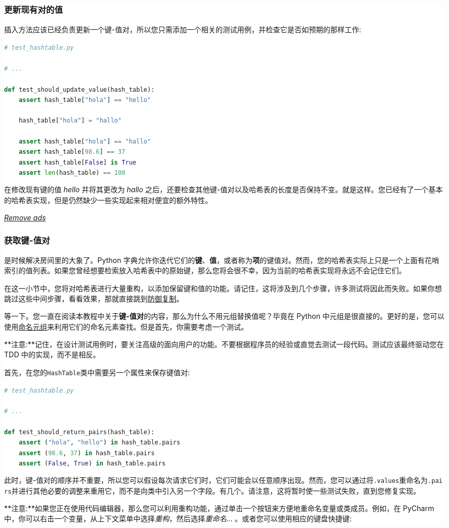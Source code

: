 ### 更新现有对的值

插入方法应该已经负责更新一个键-值对，所以您只需添加一个相关的测试用例，并检查它是否如预期的那样工作:

```py
# test_hashtable.py

# ...

def test_should_update_value(hash_table):
    assert hash_table["hola"] == "hello"

    hash_table["hola"] = "hallo"

    assert hash_table["hola"] == "hallo"
    assert hash_table[98.6] == 37
    assert hash_table[False] is True
    assert len(hash_table) == 100
```

在修改现有键的值 *hello* 并将其更改为 *hallo* 之后，还要检查其他键-值对以及哈希表的长度是否保持不变。就是这样。您已经有了一个基本的哈希表实现，但是仍然缺少一些实现起来相对便宜的额外特性。

[*Remove ads*](/account/join/)

### 获取键-值对

是时候解决房间里的大象了。Python 字典允许你迭代它们的**键**、**值**，或者称为**项**的键值对。然而，您的哈希表实际上只是一个上面有花哨索引的值列表。如果您曾经想要检索放入哈希表中的原始键，那么您将会很不幸，因为当前的哈希表实现将永远不会记住它们。

在这一小节中，您将对哈希表进行大量重构，以添加保留键和值的功能。请记住，这将涉及到几个步骤，许多测试将因此而失败。如果你想跳过这些中间步骤，看看效果，那就直接跳到[防御复制](#use-defensive-copying)。

等一下。您一直在阅读本教程中关于**键-值对**的内容，那么为什么不用元组替换值呢？毕竟在 Python 中元组是很直接的。更好的是，您可以使用[命名元组](https://realpython.com/python-namedtuple/)来利用它们的命名元素查找。但是首先，你需要考虑一个测试。

**注意:**记住，在设计测试用例时，要关注高级的面向用户的功能。不要根据程序员的经验或直觉去测试一段代码。测试应该最终驱动您在 TDD 中的实现，而不是相反。

首先，在您的`HashTable`类中需要另一个属性来保存键值对:

```py
# test_hashtable.py

# ...

def test_should_return_pairs(hash_table):
    assert ("hola", "hello") in hash_table.pairs
    assert (98.6, 37) in hash_table.pairs
    assert (False, True) in hash_table.pairs
```

此时，键-值对的顺序并不重要，所以您可以假设每次请求它们时，它们可能会以任意顺序出现。然而，您可以通过将`.values`重命名为`.pairs`并进行其他必要的调整来重用它，而不是向类中引入另一个字段。有几个。请注意，这将暂时使一些测试失败，直到您修复实现。

**注意:**如果您正在使用代码编辑器，那么您可以利用重构功能，通过单击一个按钮来方便地重命名变量或类成员。例如，在 PyCharm 中，你可以右击一个变量，从上下文菜单中选择*重构*，然后选择*重命名…* 。或者您可以使用相应的键盘快捷键:
